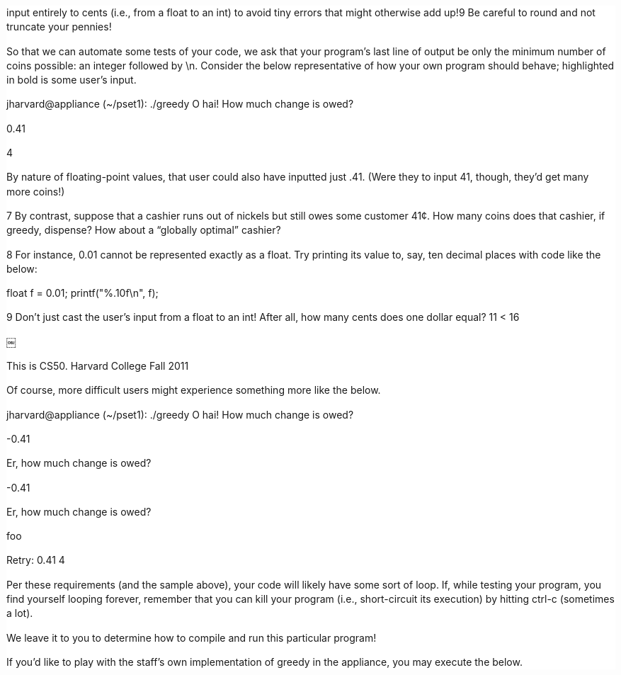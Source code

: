 input entirely to cents (i.e., from a float to an int) to avoid tiny errors
that might otherwise add up!9 Be careful to round and not truncate your
pennies!

So that we can automate some tests of your code, we ask that your program’s
last line of output be only the minimum number of coins possible: an integer
followed by \n. Consider the below representative of how your own program
should behave; highlighted in bold is some user’s input.

jharvard@appliance (~/pset1): ./greedy O hai! How much change is owed?

0.41

4

By nature of floating-point values, that user could also have inputted just
.41. (Were they to input 41, though, they’d get many more coins!)

7 By contrast, suppose that a cashier runs out of nickels but still owes some
customer 41¢. How many coins does that cashier, if greedy, dispense? How about
a “globally optimal” cashier?

8 For instance, 0.01 cannot be represented exactly as a float. Try printing
its value to, say, ten decimal places with code like the below:

float f = 0.01; printf("%.10f\n", f);

9 Don’t just cast the user’s input from a float to an int! After all, how many
cents does one dollar equal? 11 < 16

￼

This is CS50. Harvard College Fall 2011

Of course, more difficult users might experience something more like the
below.

jharvard@appliance (~/pset1): ./greedy O hai! How much change is owed?

-0.41

Er, how much change is owed?

-0.41

Er, how much change is owed?

foo

Retry: 0.41 4

Per these requirements (and the sample above), your code will likely have some
sort of loop. If, while testing your program, you find yourself looping
forever, remember that you can kill your program (i.e., short-circuit its
execution) by hitting ctrl-c (sometimes a lot).

We leave it to you to determine how to compile and run this particular
program!

If you’d like to play with the staff’s own implementation of greedy in the
appliance, you may execute the below.
